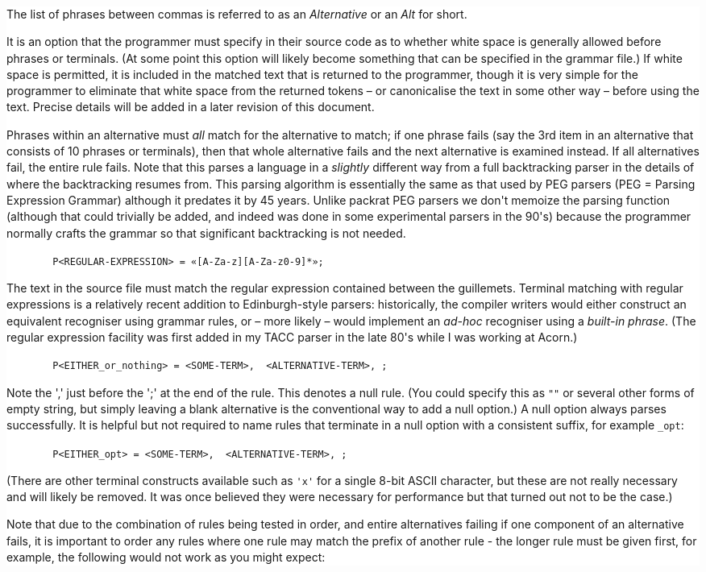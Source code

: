 The list of phrases between commas is referred to as an *Alternative* or
an *Alt* for short.

It is an option that the programmer must specify in their source code as
to whether white space is generally allowed before phrases or terminals.
(At some point this option will likely become something that can be
specified in the grammar file.) If white space is permitted, it is
included in the matched text that is returned to the programmer, though
it is very simple for the programmer to eliminate that white space from
the returned tokens – or canonicalise the text in some other way –
before using the text. Precise details will be added in a later revision
of this document.

Phrases within an alternative must *all* match for the alternative to
match; if one phrase fails (say the 3rd item in an alternative that
consists of 10 phrases or terminals), then that whole alternative fails
and the next alternative is examined instead. If all alternatives fail,
the entire rule fails. Note that this parses a language in a *slightly*
different way from a full backtracking parser in the details of where
the backtracking resumes from. This parsing algorithm is essentially the
same as that used by PEG parsers (PEG = Parsing Expression Grammar)
although it predates it by 45 years. Unlike packrat PEG parsers we don't
memoize the parsing function (although that could trivially be added,
and indeed was done in some experimental parsers in the 90's) because
the programmer normally crafts the grammar so that significant
backtracking is not needed.

            P<REGULAR-EXPRESSION> = «[A-Za-z][A-Za-z0-9]*»;

The text in the source file must match the regular expression contained
between the guillemets. Terminal matching with regular expressions is a
relatively recent addition to Edinburgh-style parsers: historically, the
compiler writers would either construct an equivalent recogniser using
grammar rules, or – more likely – would implement an *ad-hoc* recogniser
using a *built-in phrase*. (The regular expression facility was first
added in my TACC parser in the late 80's while I was working at Acorn.)

            P<EITHER_or_nothing> = <SOME-TERM>,  <ALTERNATIVE-TERM>, ;

Note the ',' just before the ';' at the end of the rule. This denotes a
null rule. (You could specify this as `""` or several other forms of
empty string, but simply leaving a blank alternative is the conventional
way to add a null option.) A null option always parses successfully. It
is helpful but not required to name rules that terminate in a null
option with a consistent suffix, for example `_opt`:

            P<EITHER_opt> = <SOME-TERM>,  <ALTERNATIVE-TERM>, ;

(There are other terminal constructs available such as `'x'` for a
single 8-bit ASCII character, but these are not really necessary and
will likely be removed. It was once believed they were necessary for
performance but that turned out not to be the case.)

Note that due to the combination of rules being tested in order, and
entire alternatives failing if one component of an alternative fails, it
is important to order any rules where one rule may match the prefix of
another rule - the longer rule must be given first, for example, the
following would not work as you might expect:  
